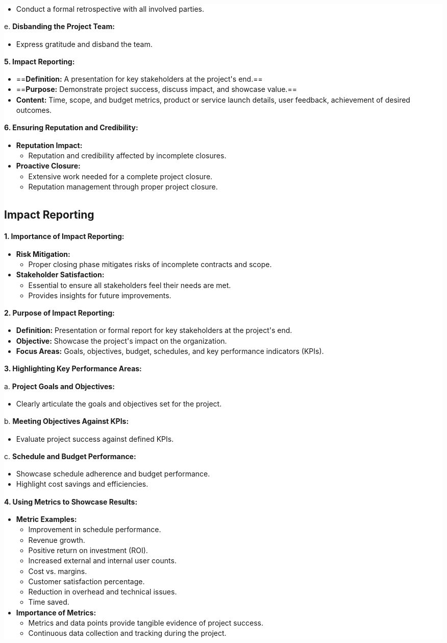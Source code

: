 - Conduct a formal retrospective with all involved parties.

e. **Disbanding the Project Team:**

- Express gratitude and disband the team.

**5. Impact Reporting:**

- ==**Definition:** A presentation for key stakeholders at the project's end.==
- ==**Purpose:** Demonstrate project success, discuss impact, and showcase value.==
- **Content:** Time, scope, and budget metrics, product or service launch details, user feedback, achievement of desired outcomes.

**6. Ensuring Reputation and Credibility:**

- **Reputation Impact:**
	- Reputation and credibility affected by incomplete closures.
- **Proactive Closure:**
	- Extensive work needed for a complete project closure.
	- Reputation management through proper project closure.

## **Impact Reporting**

**1. Importance of Impact Reporting:**

- **Risk Mitigation:**
	- Proper closing phase mitigates risks of incomplete contracts and scope.
- **Stakeholder Satisfaction:**
	- Essential to ensure all stakeholders feel their needs are met.
	- Provides insights for future improvements.

**2. Purpose of Impact Reporting:**

- **Definition:** Presentation or formal report for key stakeholders at the project's end.
- **Objective:** Showcase the project's impact on the organization.
- **Focus Areas:** Goals, objectives, budget, schedules, and key performance indicators (KPIs).

**3. Highlighting Key Performance Areas:**

a. **Project Goals and Objectives:**

- Clearly articulate the goals and objectives set for the project.

b. **Meeting Objectives Against KPIs:**

- Evaluate project success against defined KPIs.

c. **Schedule and Budget Performance:**

- Showcase schedule adherence and budget performance.
- Highlight cost savings and efficiencies.

**4. Using Metrics to Showcase Results:**

- **Metric Examples:**
	- Improvement in schedule performance.
	- Revenue growth.
	- Positive return on investment (ROI).
	- Increased external and internal user counts.
	- Cost vs. margins.
	- Customer satisfaction percentage.
	- Reduction in overhead and technical issues.
	- Time saved.
- **Importance of Metrics:**
	- Metrics and data points provide tangible evidence of project success.
	- Continuous data collection and tracking during the project.
